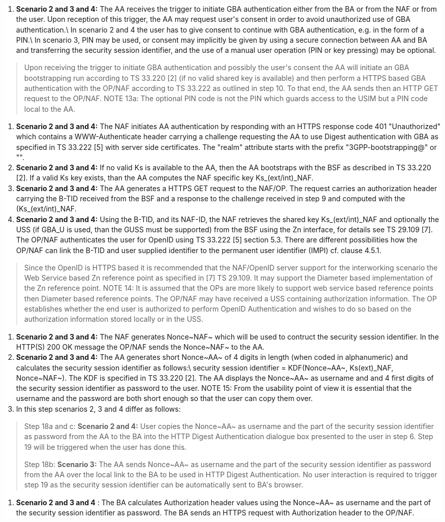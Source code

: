   1. **Scenario 2 and 3 and 4:** The AA receives the trigger to initiate GBA authentication either from the BA or from the NAF or from the user. Upon reception of this trigger, the AA may request user's consent in order to avoid unauthorized use of GBA authentication.\ In scenario 2 and 4 the user has to give consent to continue with GBA authentication, e.g. in the form of a PIN.\ In scenario 3, PIN may be used, or consent may implicitly be given by using a secure connection between AA and BA and transferring the security session identifier, and the use of a manual user operation (PIN or key pressing) may be optional.
> Upon receiving the trigger to initiate GBA authentication and possibly the
> user's consent the AA will initiate an GBA bootstrapping run according to TS
> 33.220 [2] (if no valid shared key is available) and then perform a HTTPS
> based GBA authentication with the OP/NAF according to TS 33.222 as outlined
> in step 10. To that end, the AA sends then an HTTP GET request to the
> OP/NAF.
NOTE 13a: The optional PIN code is not the PIN which guards access to the USIM
but a PIN code local to the AA.
  1. **Scenario 2 and 3 and 4:** The NAF initiates AA authentication by responding with an HTTPS response code 401 \"Unauthorized\" which contains a WWW-Authenticate header carrying a challenge requesting the AA to use Digest authentication with GBA as specified in TS 33.222 [5] with server side certificates. The \"realm\" attribute starts with the prefix \"3GPP-bootstrapping@\" or \"\".
  2. **Scenario 2 and 3 and 4:** If no valid Ks is available to the AA, then the AA bootstraps with the BSF as described in TS 33.220 [2]. If a valid Ks key exists, than the AA computes the NAF specific key Ks_(ext/int)_NAF.
  3. **Scenario 2 and 3 and 4:** The AA generates a HTTPS GET request to the NAF/OP. The request carries an authorization header carrying the B-TID received from the BSF and a response to the challenge received in step 9 and computed with the (Ks_(ext/int)_NAF.
  4. **Scenario 2 and 3 and 4:** Using the B-TID, and its NAF-ID, the NAF retrieves the shared key Ks_(ext/int)_NAF and optionally the USS (if GBA_U is used, than the GUSS must be supported) from the BSF using the Zn interface, for details see TS 29.109 [7]. The OP/NAF authenticates the user for OpenID using TS 33.222 [5] section 5.3. There are different possibilities how the OP/NAF can link the B-TID and user supplied identifier to the permanent user identifier (IMPI) cf. clause 4.5.1.
> Since the OpenID is HTTPS based it is recommended that the NAF/OpenID server
> support for the interworking scenario the Web Service based Zn reference
> point as specified in [7] TS 29.109. It may support the Diameter based
> implementation of the Zn reference point.
NOTE 14: It is assumed that the OPs are more likely to support web service
based reference points then Diameter based reference points.
> The OP/NAF may have received a USS containing authorization information. The
> OP establishes whether the end user is authorized to perform OpenID
> Authentication and wishes to do so based on the authorization information
> stored locally or in the USS.
  1. **Scenario 2 and 3 and 4:** The NAF generates Nonce~NAF~ which will be used to contruct the security session identifier. In the HTTP(S) 200 OK message the OP/NAF sends the Nonce~NAF~ to the AA.
  2. **Scenario 2 and 3 and 4:** The AA generates short Nonce~AA~ of 4 digits in length (when coded in alphanumeric) and calculates the security session identifier as follows:\ security session identifier = KDF(Nonce~AA~, Ks(ext)_NAF, Nonce~NAF~). The KDF is specified in TS 33.220 [2]. The AA displays the Nonce~AA~ as username and and 4 first digits of the security session identifier as password to the user.
NOTE 15: From the usability point of view it is essential that the username
and the password are both short enough so that the user can copy them over.
  1. In this step scenarios 2, 3 and 4 differ as follows:
> Step 18a and c: **Scenario 2 and 4:** User copies the Nonce~AA~ as username
> and the part of the security session identifier as password from the AA to
> the BA into the HTTP Digest Authentication dialogue box presented to the
> user in step 6. Step 19 will be triggered when the user has done this.
>
> Step 18b: **Scenario 3:** The AA sends Nonce~AA~ as username and the part of
> the security session identifier as password from the AA over the local link
> to the BA to be used in HTTP Digest Authentication. No user interaction is
> required to trigger step 19 as the security session identifier can be
> automatically sent to BA's browser.
  1. **Scenario 2 and 3 and 4** : The BA calculates Authorization header values using the Nonce~AA~ as username and the part of the security session identifier as password. The BA sends an HTTPS request with Authorization header to the OP/NAF.